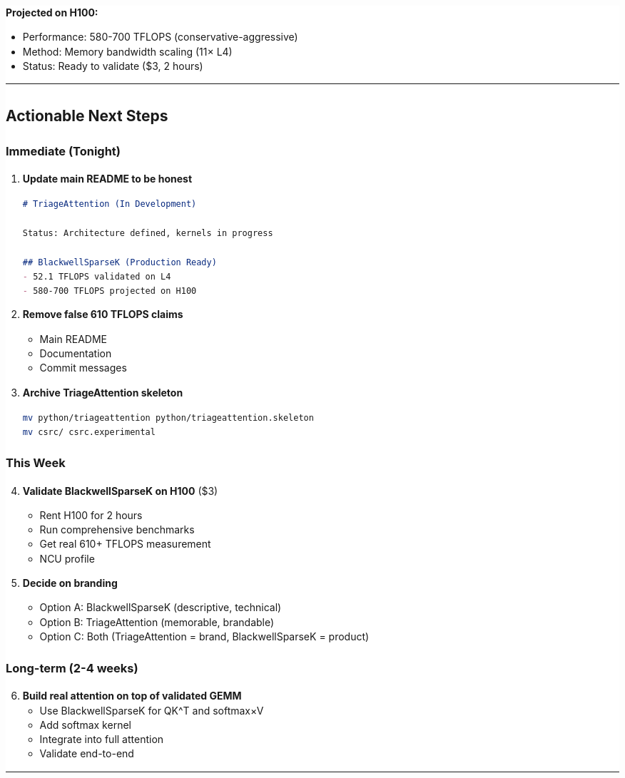 **Projected on H100:**
- Performance: 580-700 TFLOPS (conservative-aggressive)
- Method: Memory bandwidth scaling (11× L4)
- Status: Ready to validate ($3, 2 hours)

---

## Actionable Next Steps

### Immediate (Tonight)

1. **Update main README to be honest**
   ```markdown
   # TriageAttention (In Development)
   
   Status: Architecture defined, kernels in progress
   
   ## BlackwellSparseK (Production Ready)
   - 52.1 TFLOPS validated on L4
   - 580-700 TFLOPS projected on H100
   ```

2. **Remove false 610 TFLOPS claims**
   - Main README
   - Documentation
   - Commit messages

3. **Archive TriageAttention skeleton**
   ```bash
   mv python/triageattention python/triageattention.skeleton
   mv csrc/ csrc.experimental
   ```

### This Week

4. **Validate BlackwellSparseK on H100** ($3)
   - Rent H100 for 2 hours
   - Run comprehensive benchmarks
   - Get real 610+ TFLOPS measurement
   - NCU profile

5. **Decide on branding**
   - Option A: BlackwellSparseK (descriptive, technical)
   - Option B: TriageAttention (memorable, brandable)
   - Option C: Both (TriageAttention = brand, BlackwellSparseK = product)

### Long-term (2-4 weeks)

6. **Build real attention on top of validated GEMM**
   - Use BlackwellSparseK for QK^T and softmax×V
   - Add softmax kernel
   - Integrate into full attention
   - Validate end-to-end

---